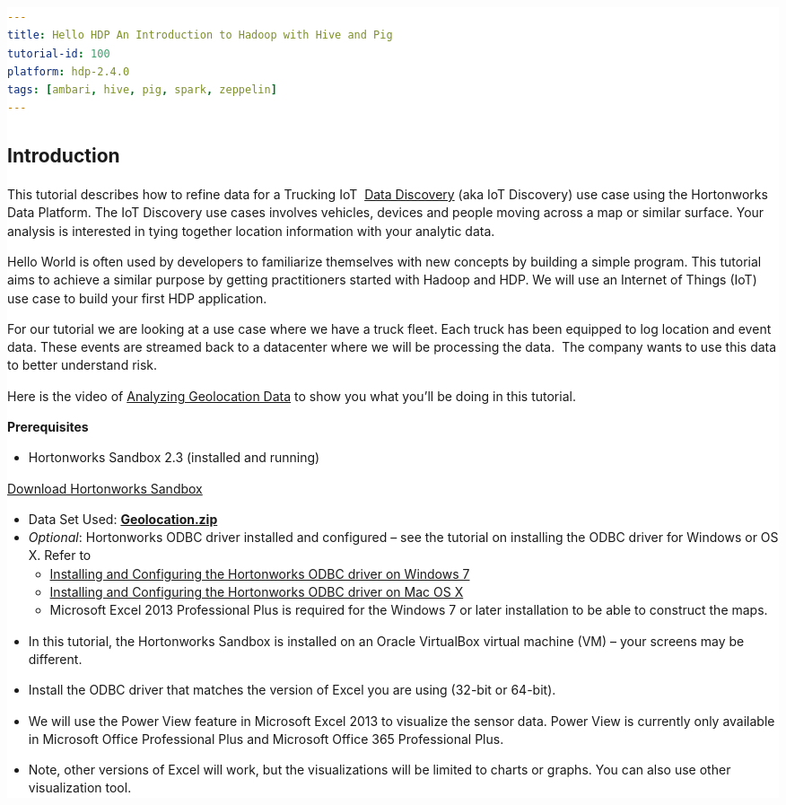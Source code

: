 ```yaml
---
title: Hello HDP An Introduction to Hadoop with Hive and Pig
tutorial-id: 100
platform: hdp-2.4.0
tags: [ambari, hive, pig, spark, zeppelin]
---
```


## Introduction

This tutorial describes how to refine data for a Trucking IoT  [Data Discovery](https://hortonworks.com/solutions/advanced-analytic-apps/#data-discovery) (aka IoT Discovery) use case using the Hortonworks Data Platform. The IoT Discovery use cases involves vehicles, devices and people moving across a map or similar surface. Your analysis is interested in tying together location information with your analytic data.

Hello World is often used by developers to familiarize themselves with new concepts by building a simple program. This tutorial aims to achieve a similar purpose by getting practitioners started with Hadoop and HDP. We will use an Internet of Things (IoT) use case to build your first HDP application.

For our tutorial we are looking at a use case where we have a truck fleet. Each truck has been equipped to log location and event data. These events are streamed back to a datacenter where we will be processing the data.  The company wants to use this data to better understand risk.

Here is the video of [Analyzing Geolocation Data](http://youtu.be/n8fdYHoEEAM) to show you what you’ll be doing in this tutorial.

**Prerequisites**

*   Hortonworks Sandbox 2.3 (installed and running)

[Download Hortonworks Sandbox](https://hortonworks.com/products/hortonworks-sandbox/#install)

*   Data Set Used: [**Geolocation.zip**](https://app.box.com/HadoopCrashCourseData)
*   _Optional_: Hortonworks ODBC driver installed and configured – see the tutorial on installing the ODBC driver for Windows or OS X. Refer to
    *   [Installing and Configuring the Hortonworks ODBC driver on Windows 7](https://hortonworks.com/hadoop-tutorial/how-to-install-and-configure-the-hortonworks-odbc-driver-on-windows-7/)
    *   [Installing and Configuring the Hortonworks ODBC driver on Mac OS X](https://hortonworks.com/hadoop-tutorial/how-to-install-and-configure-the-hortonworks-odbc-driver-on-mac-os-x/)
    *   Microsoft Excel 2013 Professional Plus is required for the Windows 7 or later installation to be able to construct the maps.


- In this tutorial, the Hortonworks Sandbox is installed on an Oracle VirtualBox virtual machine (VM) – your screens may be different.

- Install the ODBC driver that matches the version of Excel you are using (32-bit or 64-bit).

- We will use the Power View feature in Microsoft Excel 2013 to visualize the sensor data. Power View is currently only available in Microsoft Office Professional Plus and Microsoft Office 365 Professional Plus.

- Note, other versions of Excel will work, but the visualizations will be limited to charts or graphs. You can also use other visualization tool.
